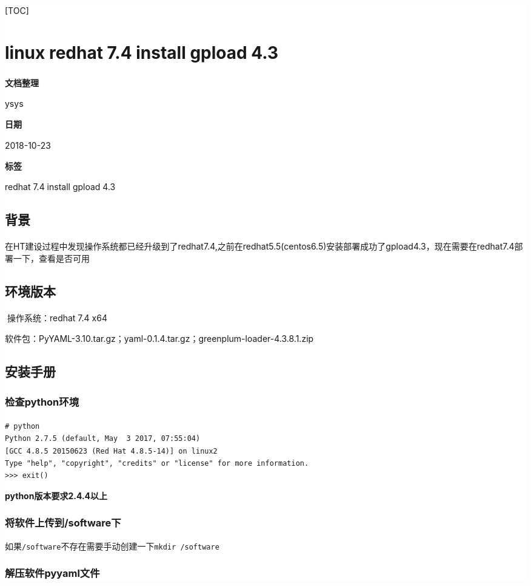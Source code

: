 [TOC]

# linux redhat 7.4 install gpload 4.3

**文档整理**

ysys

**日期**

2018-10-23

**标签**

redhat 7.4 install gpload 4.3



## 背景

​	在HT建设过程中发现操作系统都已经升级到了redhat7.4,之前在redhat5.5(centos6.5)安装部署成功了gpload4.3，现在需要在redhat7.4部署一下，查看是否可用



## 环境版本

​	操作系统：redhat 7.4 x64

​	软件包：PyYAML-3.10.tar.gz；yaml-0.1.4.tar.gz；greenplum-loader-4.3.8.1.zip



## 安装手册



###  检查python环境



```
# python
Python 2.7.5 (default, May  3 2017, 07:55:04) 
[GCC 4.8.5 20150623 (Red Hat 4.8.5-14)] on linux2
Type "help", "copyright", "credits" or "license" for more information.
>>> exit()
```

**python版本要求2.4.4以上**



### 将软件上传到/software下

如果`/software`不存在需要手动创建一下`mkdir /software`



### 解压软件pyyaml文件
